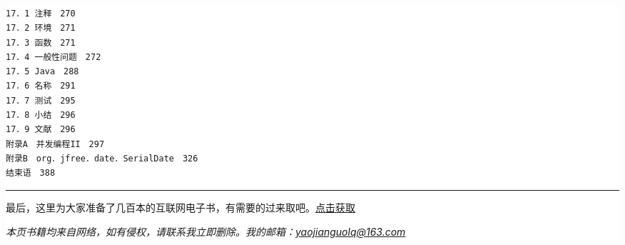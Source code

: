 ```
17．1 注释　270
17．2 环境　271
17．3 函数　271
17．4 一般性问题　272
17．5 Java　288
17．6 名称　291
17．7 测试　295
17．8 小结　296
17．9 文献　296
附录A　并发编程II　297
附录B　org．jfree．date．SerialDate　326
结束语　388
```


***

最后，这里为大家准备了几百本的互联网电子书，有需要的过来取吧。[点击获取](https://mp.weixin.qq.com/s/dFqVQ2qJxvQ0YrIlPISJuw)

*本页书籍均来自网络，如有侵权，请联系我立即删除。我的邮箱：yaojianguolq@163.com*



